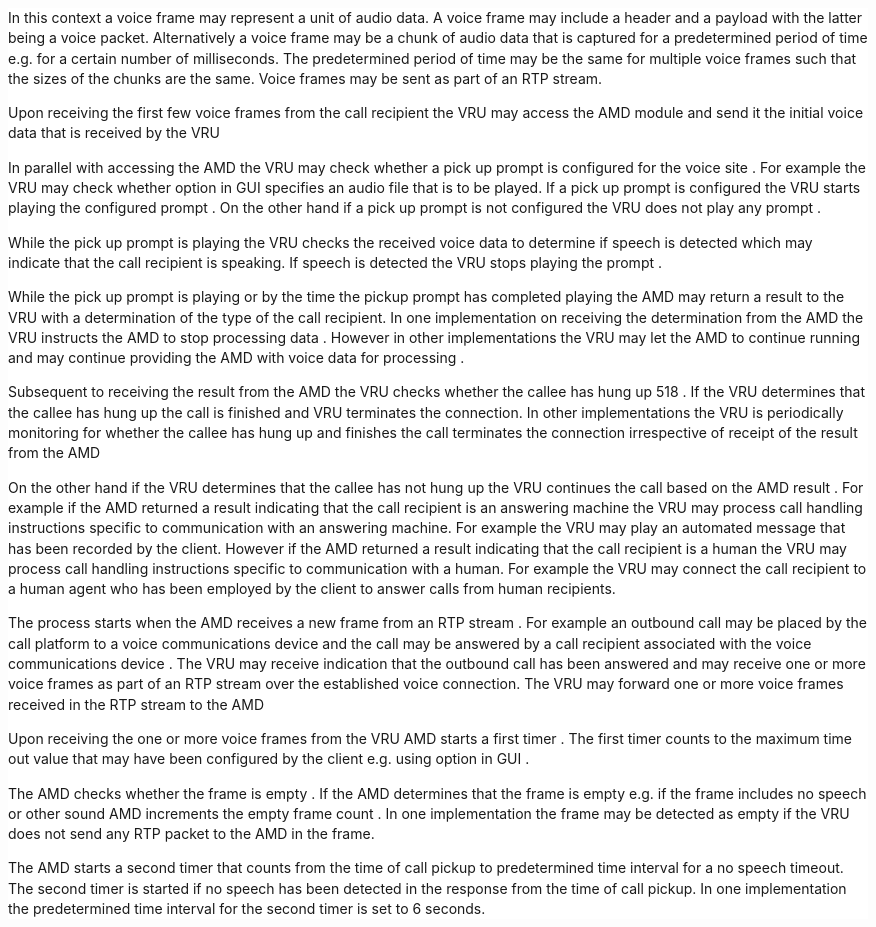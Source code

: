In this context a voice frame may represent a unit of audio data. A voice frame may include a header and a payload with the latter being a voice packet. Alternatively a voice frame may be a chunk of audio data that is captured for a predetermined period of time e.g. for a certain number of milliseconds. The predetermined period of time may be the same for multiple voice frames such that the sizes of the chunks are the same. Voice frames may be sent as part of an RTP stream.

Upon receiving the first few voice frames from the call recipient the VRU may access the AMD module and send it the initial voice data that is received by the VRU

In parallel with accessing the AMD the VRU may check whether a pick up prompt is configured for the voice site . For example the VRU may check whether option in GUI specifies an audio file that is to be played. If a pick up prompt is configured the VRU starts playing the configured prompt . On the other hand if a pick up prompt is not configured the VRU does not play any prompt .

While the pick up prompt is playing the VRU checks the received voice data to determine if speech is detected which may indicate that the call recipient is speaking. If speech is detected the VRU stops playing the prompt .

While the pick up prompt is playing or by the time the pickup prompt has completed playing the AMD may return a result to the VRU with a determination of the type of the call recipient. In one implementation on receiving the determination from the AMD the VRU instructs the AMD to stop processing data . However in other implementations the VRU may let the AMD to continue running and may continue providing the AMD with voice data for processing .

Subsequent to receiving the result from the AMD the VRU checks whether the callee has hung up 518 . If the VRU determines that the callee has hung up the call is finished and VRU terminates the connection. In other implementations the VRU is periodically monitoring for whether the callee has hung up and finishes the call terminates the connection irrespective of receipt of the result from the AMD

On the other hand if the VRU determines that the callee has not hung up the VRU continues the call based on the AMD result . For example if the AMD returned a result indicating that the call recipient is an answering machine the VRU may process call handling instructions specific to communication with an answering machine. For example the VRU may play an automated message that has been recorded by the client. However if the AMD returned a result indicating that the call recipient is a human the VRU may process call handling instructions specific to communication with a human. For example the VRU may connect the call recipient to a human agent who has been employed by the client to answer calls from human recipients.

The process starts when the AMD receives a new frame from an RTP stream . For example an outbound call may be placed by the call platform to a voice communications device and the call may be answered by a call recipient associated with the voice communications device . The VRU may receive indication that the outbound call has been answered and may receive one or more voice frames as part of an RTP stream over the established voice connection. The VRU may forward one or more voice frames received in the RTP stream to the AMD

Upon receiving the one or more voice frames from the VRU AMD starts a first timer . The first timer counts to the maximum time out value that may have been configured by the client e.g. using option in GUI .

The AMD checks whether the frame is empty . If the AMD determines that the frame is empty e.g. if the frame includes no speech or other sound AMD increments the empty frame count . In one implementation the frame may be detected as empty if the VRU does not send any RTP packet to the AMD in the frame.

The AMD starts a second timer that counts from the time of call pickup to predetermined time interval for a no speech timeout. The second timer is started if no speech has been detected in the response from the time of call pickup. In one implementation the predetermined time interval for the second timer is set to 6 seconds.
